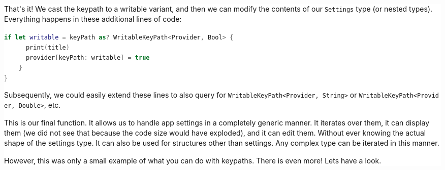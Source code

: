 That's it! We cast the keypath to a writable variant, and then we can modify the contents of our `Settings` type (or nested types). Everything happens in these additional lines of code:

``` Swift
if let writable = keyPath as? WritableKeyPath<Provider, Bool> {
      print(title)
      provider[keyPath: writable] = true
    }
}
```

Subsequently, we could easily extend these lines to also query for `WritableKeyPath<Provider, String>` or `WritableKeyPath<Provider, Double>`, etc.

This is our final function. It allows us to handle app settings in a completely generic manner. It iterates over them, it can display them (we did not see that because the code size would have exploded), and it can edit them. Without ever knowing the actual shape of the settings type. It can also be used for structures other than settings. Any complex type can be iterated in this manner.

However, this was only a small example of what you can do with keypaths. There is even more! Lets have a look.
